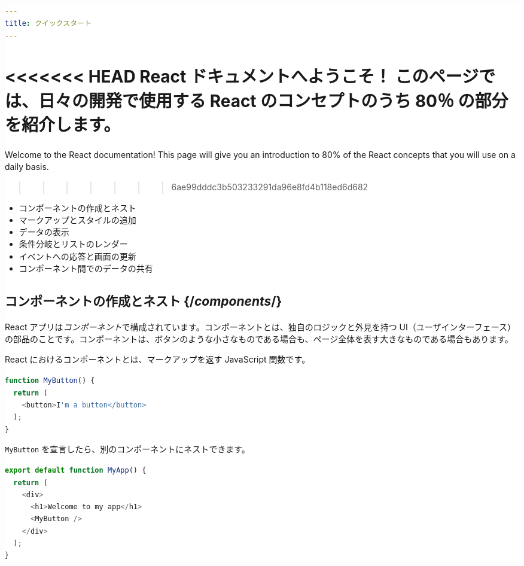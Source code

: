 ```yaml
---
title: クイックスタート
---
```


<Intro>

<<<<<<< HEAD
React ドキュメントへようこそ！ このページでは、日々の開発で使用する React のコンセプトのうち 80％ の部分を紹介します。
=======
Welcome to the React documentation! This page will give you an introduction to 80% of the React concepts that you will use on a daily basis.
>>>>>>> 6ae99dddc3b503233291da96e8fd4b118ed6d682

</Intro>

<YouWillLearn>

- コンポーネントの作成とネスト
- マークアップとスタイルの追加
- データの表示
- 条件分岐とリストのレンダー
- イベントへの応答と画面の更新
- コンポーネント間でのデータの共有

</YouWillLearn>

## コンポーネントの作成とネスト {/*components*/}

React アプリは*コンポーネント*で構成されています。コンポーネントとは、独自のロジックと外見を持つ UI（ユーザインターフェース）の部品のことです。コンポーネントは、ボタンのような小さなものである場合も、ページ全体を表す大きなものである場合もあります。

React におけるコンポーネントとは、マークアップを返す JavaScript 関数です。

```js
function MyButton() {
  return (
    <button>I'm a button</button>
  );
}
```

`MyButton` を宣言したら、別のコンポーネントにネストできます。

```js {5}
export default function MyApp() {
  return (
    <div>
      <h1>Welcome to my app</h1>
      <MyButton />
    </div>
  );
}
```
